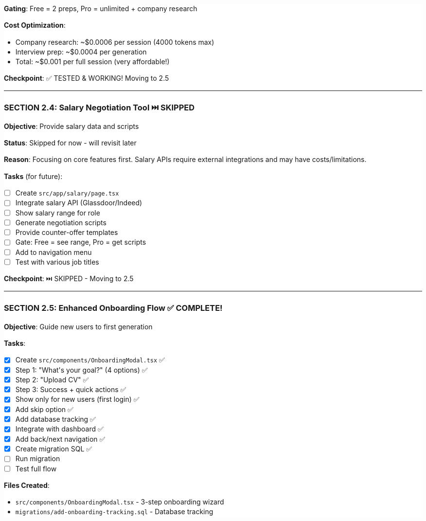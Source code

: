 **Gating**: Free = 2 preps, Pro = unlimited + company research

**Cost Optimization**:
- Company research: ~$0.0006 per session (4000 tokens max)
- Interview prep: ~$0.0004 per generation
- Total: ~$0.001 per full session (very affordable!)

**Checkpoint**: ✅ TESTED & WORKING! Moving to 2.5

---

### **SECTION 2.4: Salary Negotiation Tool** ⏭️ SKIPPED

**Objective**: Provide salary data and scripts

**Status**: Skipped for now - will revisit later

**Reason**: Focusing on core features first. Salary APIs require external integrations and may have costs/limitations.

**Tasks** (for future):
- [ ] Create `src/app/salary/page.tsx`
- [ ] Integrate salary API (Glassdoor/Indeed)
- [ ] Show salary range for role
- [ ] Generate negotiation scripts
- [ ] Provide counter-offer templates
- [ ] Gate: Free = see range, Pro = get scripts
- [ ] Add to navigation menu
- [ ] Test with various job titles

**Checkpoint**: ⏭️ SKIPPED - Moving to 2.5

---

### **SECTION 2.5: Enhanced Onboarding Flow** ✅ COMPLETE!

**Objective**: Guide new users to first generation

**Tasks**:
- [x] Create `src/components/OnboardingModal.tsx` ✅
- [x] Step 1: "What's your goal?" (4 options) ✅
- [x] Step 2: "Upload CV" ✅
- [x] Step 3: Success + quick actions ✅
- [x] Show only for new users (first login) ✅
- [x] Add skip option ✅
- [x] Add database tracking ✅
- [x] Integrate with dashboard ✅
- [x] Add back/next navigation ✅
- [x] Create migration SQL ✅
- [ ] Run migration
- [ ] Test full flow

**Files Created**:
- `src/components/OnboardingModal.tsx` - 3-step onboarding wizard
- `migrations/add-onboarding-tracking.sql` - Database tracking
